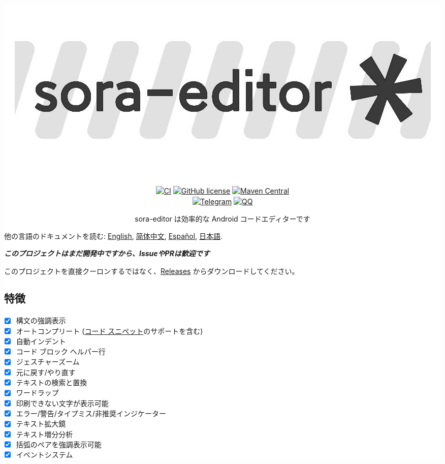 <div align="center">

![Banner](/images/editor_banner.jpg)
----
[![CI](https://github.com/Rosemoe/CodeEditor/actions/workflows/gradle.yml/badge.svg?event=push)](https://github.com/Rosemoe/CodeEditor/actions/workflows/gradle.yml)
[![GitHub license](https://img.shields.io/github/license/Rosemoe/CodeEditor)](https://github.com/Rosemoe/CodeEditor/blob/main/LICENSE)
[![Maven Central](https://img.shields.io/maven-central/v/io.github.Rosemoe.sora-editor/editor.svg?label=Maven%20Central)]((https://search.maven.org/search?q=io.github.Rosemoe.sora-editor%20editor))   
[![Telegram](https://img.shields.io/badge/Join-Telegram-blue)](https://t.me/rosemoe_code_editor)
[![QQ](https://img.shields.io/badge/Join-QQ_Group-ff69b4)](https://jq.qq.com/?_wv=1027&k=n68uxQws)

sora-editor は効率的な Android コードエディターです

</div>


他の言語のドキュメントを読む: [English](README.md), [简体中文](README.zh-cn.md), [Español](README.es.md), [日本語](README.jp.md).

***このプロジェクトはまだ開発中ですから、IssueやPRは歓迎です***

このプロジェクトを直接クーロンするではなく、[Releases](https://github.com/Rosemoe/CodeEditor/releases) からダウンロードしてください。


## 特徴

- [x] 構文の強調表示
- [x] オートコンプリート ([コード スニペット](https://macromates.com/manual/en/snippets)のサポートを含む)
- [x] 自動インデント
- [x] コード ブロック ヘルパー行
- [x] ジェスチャーズーム
- [x] 元に戻す/やり直す
- [x] テキストの検索と置換
- [x] ワードラップ
- [x] 印刷できない文字が表示可能
- [x] エラー/警告/タイプミス/非推奨インジケーター
- [x] テキスト拡大鏡
- [x] テキスト増分分析
- [x] 括弧のペアを強調表示可能
- [x] イベントシステム
